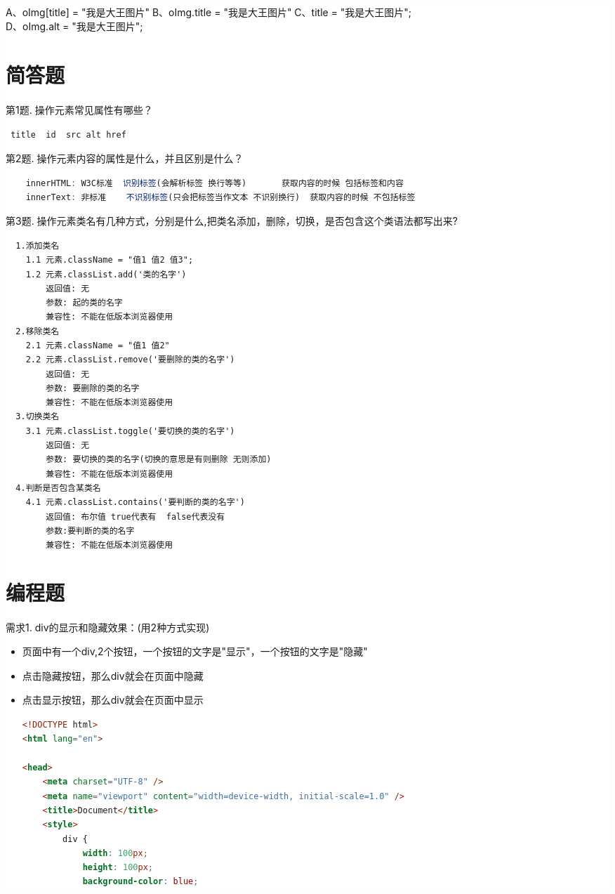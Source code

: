 A、oImg[title] = "我是大王图片"
B、oImg.title = "我是大王图片" 
C、title = "我是大王图片";	 
D、oImg.alt = "我是大王图片";	


# 简答题

第1题. 操作元素常见属性有哪些？
```js
 title  id  src alt href
```
第2题. 操作元素内容的属性是什么，并且区别是什么？
```js
    innerHTML: W3C标准  识别标签(会解析标签 换行等等)       获取内容的时候 包括标签和内容
    innerText: 非标准    不识别标签(只会把标签当作文本 不识别换行)  获取内容的时候 不包括标签
```
第3题. 操作元素类名有几种方式，分别是什么,把类名添加，删除，切换，是否包含这个类语法都写出来?
```
  1.添加类名
    1.1 元素.className = "值1 值2 值3";
    1.2 元素.classList.add('类的名字')
        返回值: 无
        参数: 起的类的名字
        兼容性: 不能在低版本浏览器使用
  2.移除类名
    2.1 元素.className = "值1 值2"
    2.2 元素.classList.remove('要删除的类的名字')
        返回值: 无
        参数: 要删除的类的名字
        兼容性: 不能在低版本浏览器使用
  3.切换类名
    3.1 元素.classList.toggle('要切换的类的名字')
        返回值: 无
        参数: 要切换的类的名字(切换的意思是有则删除 无则添加)
        兼容性: 不能在低版本浏览器使用
  4.判断是否包含某类名
    4.1 元素.classList.contains('要判断的类的名字')
        返回值: 布尔值 true代表有  false代表没有
        参数:要判断的类的名字
        兼容性: 不能在低版本浏览器使用
```

# 编程题

需求1. div的显示和隐藏效果：(用2种方式实现)
- 页面中有一个div,2个按钮，一个按钮的文字是"显示"，一个按钮的文字是"隐藏"

- 点击隐藏按钮，那么div就会在页面中隐藏

- 点击显示按钮，那么div就会在页面中显示

  ```html
  <!DOCTYPE html>
  <html lang="en">
  
  <head>
      <meta charset="UTF-8" />
      <meta name="viewport" content="width=device-width, initial-scale=1.0" />
      <title>Document</title>
      <style>
          div {
              width: 100px;
              height: 100px;
              background-color: blue;
  ```